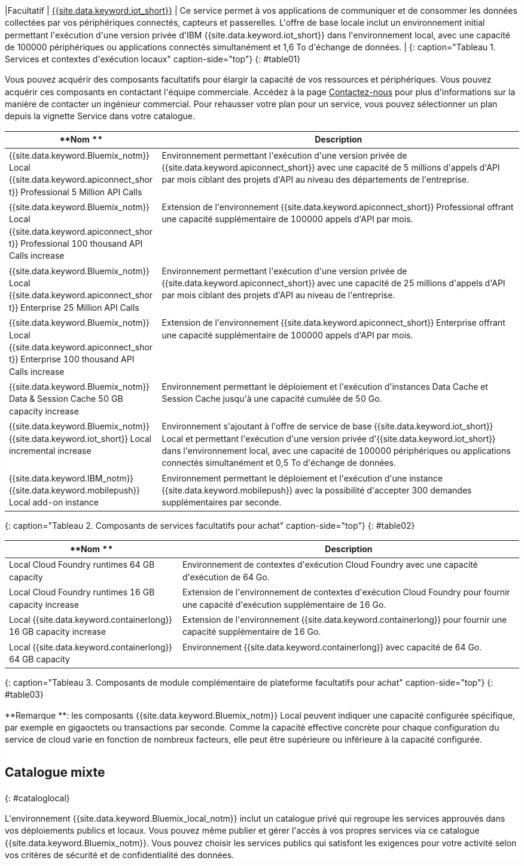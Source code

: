 |Facultatif | [{{site.data.keyword.iot_short}}](/docs/services/IoT/index.html) | Ce service permet à vos applications de communiquer et de consommer les données collectées par vos périphériques connectés, capteurs et passerelles. L'offre de base locale inclut un environnement initial permettant l'exécution d'une version privée d'IBM {{site.data.keyword.iot_short}} dans l'environnement local, avec une capacité de 100000 périphériques ou applications connectés simultanément et 1,6 To d'échange de données. |
{: caption="Tableau 1. Services et contextes d'exécution locaux" caption-side="top"}
{: #table01}


Vous pouvez acquérir des composants facultatifs pour élargir la capacité de vos ressources et périphériques. Vous pouvez acquérir ces composants en contactant l'équipe commerciale. Accédez à la page [Contactez-nous](https://console.ng.bluemix.net/?direct=classic/#/contactUs/cloudOEPaneId=contactUs) pour plus d'informations sur la manière de contacter un ingénieur commercial. Pour rehausser votre plan pour un service, vous pouvez sélectionner un plan depuis la vignette Service dans votre catalogue.

| **Nom ** | **Description** |
|----------|-----------------|
|{{site.data.keyword.Bluemix_notm}} Local {{site.data.keyword.apiconnect_short}} Professional 5 Million API Calls | Environnement permettant l'exécution d'une version privée de {{site.data.keyword.apiconnect_short}} avec une capacité de 5 millions d'appels d'API par mois ciblant des projets d'API au niveau des départements de l'entreprise. |
|{{site.data.keyword.Bluemix_notm}} Local {{site.data.keyword.apiconnect_short}} Professional 100 thousand API Calls increase| Extension de l'environnement {{site.data.keyword.apiconnect_short}} Professional offrant une capacité supplémentaire de 100000  appels d'API par mois. |
|{{site.data.keyword.Bluemix_notm}} Local {{site.data.keyword.apiconnect_short}} Enterprise 25 Million API Calls | Environnement permettant l'exécution d'une version privée de {{site.data.keyword.apiconnect_short}} avec une capacité de 25 millions d'appels d'API par mois ciblant des projets d'API au niveau de l'entreprise. |
|{{site.data.keyword.Bluemix_notm}} Local {{site.data.keyword.apiconnect_short}} Enterprise 100 thousand API Calls increase | Extension de l'environnement {{site.data.keyword.apiconnect_short}} Enterprise offrant une capacité supplémentaire de 100000 appels d'API par mois. |
|{{site.data.keyword.Bluemix_notm}} Data & Session Cache 50 GB capacity increase | Environnement permettant le déploiement et l'exécution d'instances Data Cache et Session Cache jusqu'à une capacité cumulée de 50 Go. |
|{{site.data.keyword.Bluemix_notm}} {{site.data.keyword.iot_short}} Local incremental increase | Environnement s'ajoutant à l'offre de service de base {{site.data.keyword.iot_short}} Local et permettant l'exécution d'une version privée d'{{site.data.keyword.iot_short}} dans l'environnement local, avec une capacité de 100000 périphériques ou applications connectés simultanément et 0,5 To d'échange de données. |
|{{site.data.keyword.IBM_notm}} {{site.data.keyword.mobilepush}} Local add-on instance | Environnement permettant le déploiement et l'exécution d'une instance {{site.data.keyword.mobilepush}} avec la possibilité d'accepter 300 demandes supplémentaires par seconde. |
{: caption="Tableau 2. Composants de services facultatifs pour achat" caption-side="top"}
{: #table02}

| **Nom ** | **Description** |
|----------|-----------------|
|Local Cloud Foundry runtimes 64 GB capacity  | Environnement de contextes d'exécution Cloud Foundry avec une capacité d'exécution de 64 Go. |
|Local Cloud Foundry runtimes 16 GB capacity increase  | Extension de l'environnement de contextes d'exécution Cloud Foundry pour fournir une capacité d'exécution supplémentaire de 16 Go. |
|Local {{site.data.keyword.containerlong}} 16 GB capacity increase  | Extension de l'environnement {{site.data.keyword.containerlong}} pour fournir une capacité supplémentaire de 16 Go. |
|Local {{site.data.keyword.containerlong}} 64 GB capacity  | Environnement {{site.data.keyword.containerlong}} avec capacité de 64 Go. |
{: caption="Tableau 3. Composants de module complémentaire de plateforme facultatifs pour achat" caption-side="top"}
{: #table03}

**Remarque **: les composants {{site.data.keyword.Bluemix_notm}} Local peuvent indiquer une capacité configurée spécifique, par exemple en gigaoctets ou transactions par seconde. Comme la capacité effective concrète pour chaque configuration du service de cloud varie en fonction de nombreux facteurs, elle peut être supérieure ou inférieure à la capacité configurée.

## Catalogue mixte
{: #cataloglocal}

L'environnement {{site.data.keyword.Bluemix_local_notm}} inclut un catalogue privé qui regroupe les services approuvés dans vos déploiements publics et locaux. Vous pouvez même publier et gérer l'accès à vos propres services via ce catalogue {{site.data.keyword.Bluemix_notm}}. Vous pouvez choisir les services publics qui satisfont les exigences pour votre activité selon vos critères de sécurité et de confidentialité des données.
